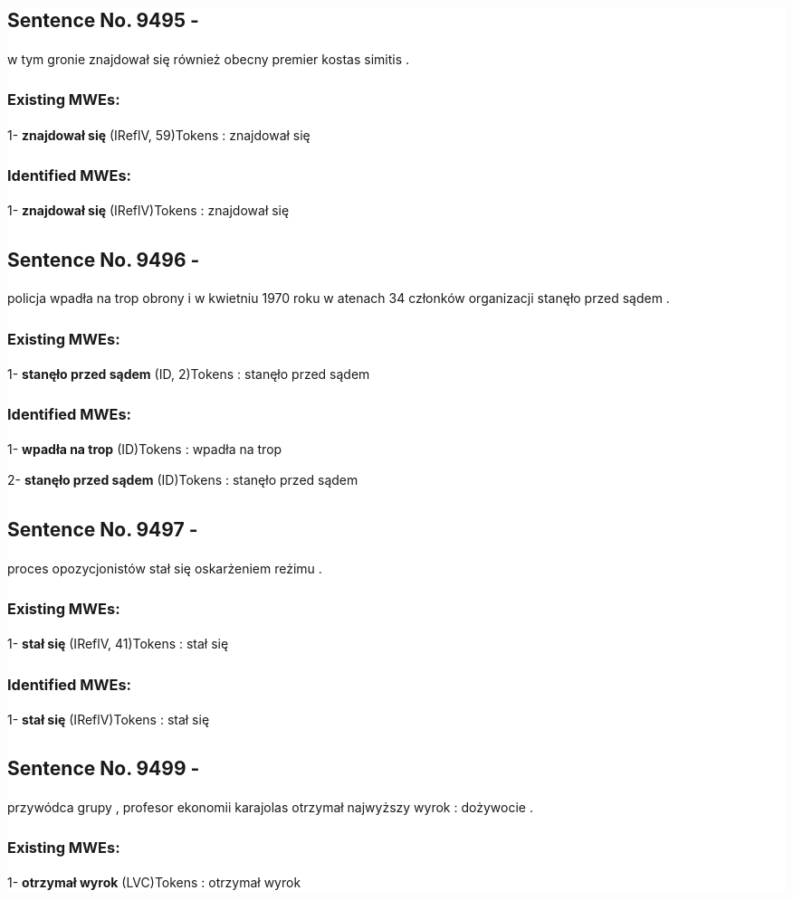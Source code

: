 ## Sentence No. 9495 - 
w tym gronie znajdował się również obecny premier kostas simitis . 
### Existing MWEs: 
1- **znajdował się** (IReflV, 59)Tokens : 
znajdował
się

### Identified MWEs: 
1- **znajdował się** (IReflV)Tokens : 
znajdował
się

## Sentence No. 9496 - 
policja wpadła na trop obrony i w kwietniu 1970 roku w atenach 34 członków organizacji stanęło przed sądem . 
### Existing MWEs: 
1- **stanęło przed sądem** (ID, 2)Tokens : 
stanęło
przed
sądem

### Identified MWEs: 
1- **wpadła na trop** (ID)Tokens : 
wpadła
na
trop

2- **stanęło przed sądem** (ID)Tokens : 
stanęło
przed
sądem

## Sentence No. 9497 - 
proces opozycjonistów stał się oskarżeniem reżimu . 
### Existing MWEs: 
1- **stał się** (IReflV, 41)Tokens : 
stał
się

### Identified MWEs: 
1- **stał się** (IReflV)Tokens : 
stał
się

## Sentence No. 9499 - 
przywódca grupy , profesor ekonomii karajolas otrzymał najwyższy wyrok : dożywocie . 
### Existing MWEs: 
1- **otrzymał wyrok** (LVC)Tokens : 
otrzymał
wyrok
